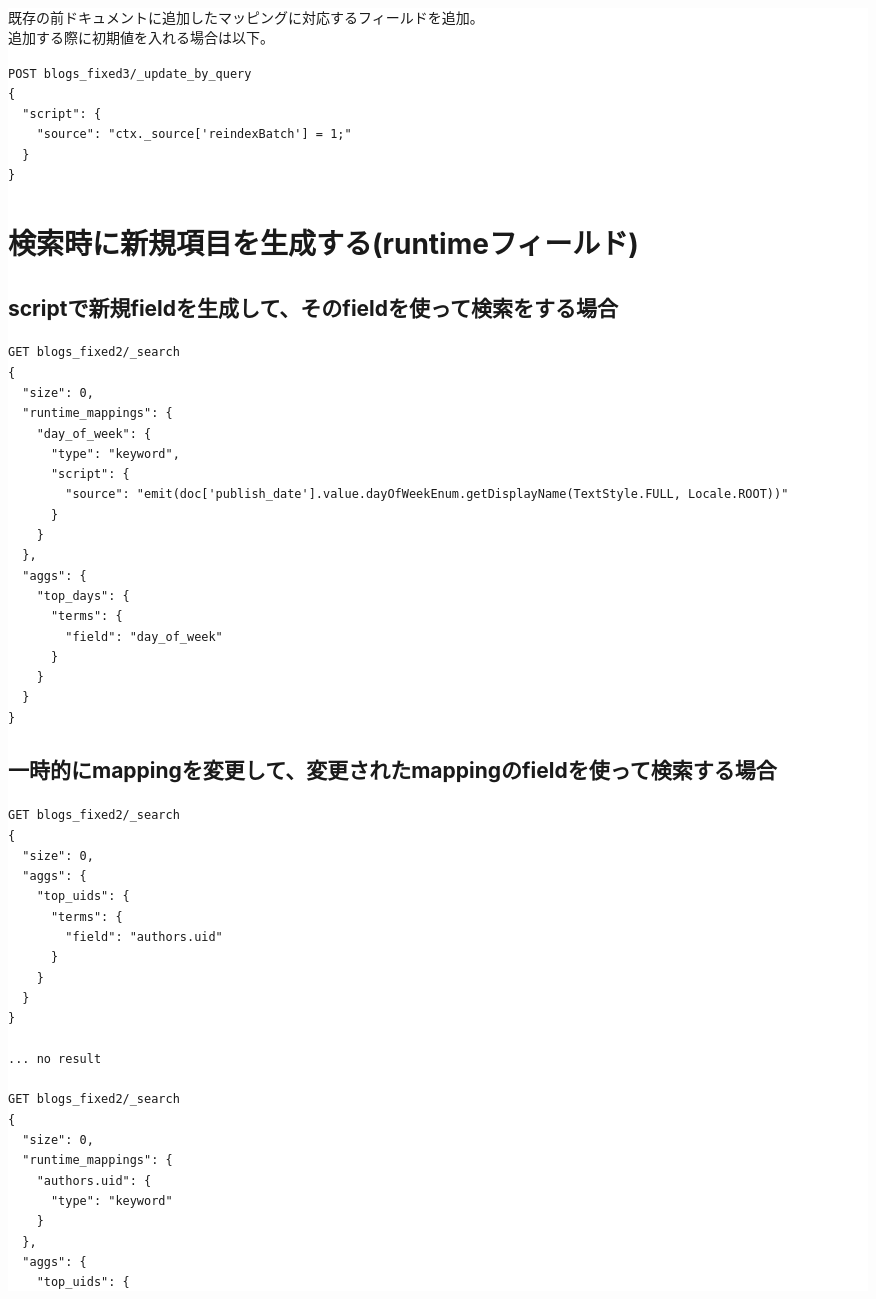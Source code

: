 既存の前ドキュメントに追加したマッピングに対応するフィールドを追加。   
追加する際に初期値を入れる場合は以下。
```
POST blogs_fixed3/_update_by_query
{
  "script": {
    "source": "ctx._source['reindexBatch'] = 1;"
  }
}
```

# 検索時に新規項目を生成する(runtimeフィールド)
## scriptで新規fieldを生成して、そのfieldを使って検索をする場合
```
GET blogs_fixed2/_search
{
  "size": 0,
  "runtime_mappings": {
    "day_of_week": {
      "type": "keyword",
      "script": {
        "source": "emit(doc['publish_date'].value.dayOfWeekEnum.getDisplayName(TextStyle.FULL, Locale.ROOT))"
      }
    }
  },
  "aggs": {
    "top_days": {
      "terms": {
        "field": "day_of_week"
      }
    }
  }
}
```

## 一時的にmappingを変更して、変更されたmappingのfieldを使って検索する場合
```
GET blogs_fixed2/_search
{
  "size": 0,
  "aggs": {
    "top_uids": {
      "terms": {
        "field": "authors.uid"
      }
    }
  }
}

... no result

GET blogs_fixed2/_search
{
  "size": 0,
  "runtime_mappings": {
    "authors.uid": {
      "type": "keyword"
    }
  },
  "aggs": {
    "top_uids": {
```